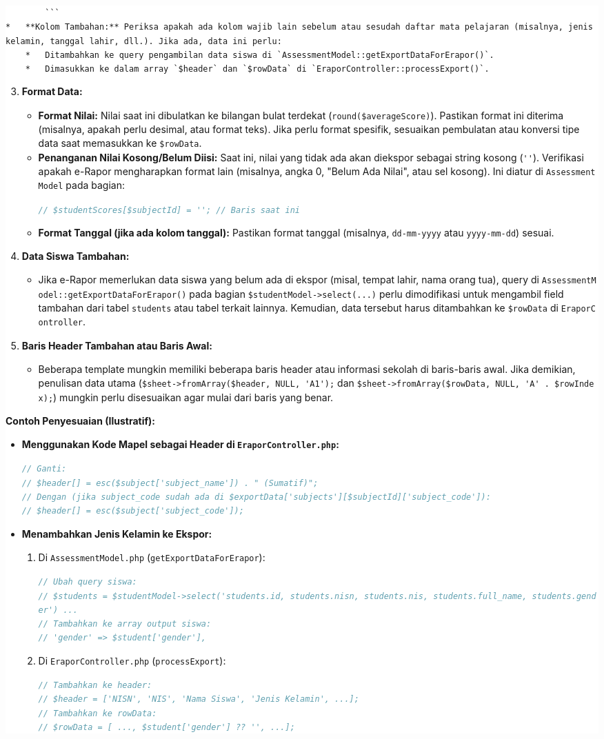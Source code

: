             ```
    *   **Kolom Tambahan:** Periksa apakah ada kolom wajib lain sebelum atau sesudah daftar mata pelajaran (misalnya, jenis kelamin, tanggal lahir, dll.). Jika ada, data ini perlu:
        *   Ditambahkan ke query pengambilan data siswa di `AssessmentModel::getExportDataForErapor()`.
        *   Dimasukkan ke dalam array `$header` dan `$rowData` di `EraporController::processExport()`.

3.  **Format Data:**
    *   **Format Nilai:** Nilai saat ini dibulatkan ke bilangan bulat terdekat (`round($averageScore)`). Pastikan format ini diterima (misalnya, apakah perlu desimal, atau format teks). Jika perlu format spesifik, sesuaikan pembulatan atau konversi tipe data saat memasukkan ke `$rowData`.
    *   **Penanganan Nilai Kosong/Belum Diisi:** Saat ini, nilai yang tidak ada akan diekspor sebagai string kosong (`''`). Verifikasi apakah e-Rapor mengharapkan format lain (misalnya, angka 0, "Belum Ada Nilai", atau sel kosong). Ini diatur di `AssessmentModel` pada bagian:
        ```php
        // $studentScores[$subjectId] = ''; // Baris saat ini
        ```
    *   **Format Tanggal (jika ada kolom tanggal):** Pastikan format tanggal (misalnya, `dd-mm-yyyy` atau `yyyy-mm-dd`) sesuai.

4.  **Data Siswa Tambahan:**
    *   Jika e-Rapor memerlukan data siswa yang belum ada di ekspor (misal, tempat lahir, nama orang tua), query di `AssessmentModel::getExportDataForErapor()` pada bagian `$studentModel->select(...)` perlu dimodifikasi untuk mengambil field tambahan dari tabel `students` atau tabel terkait lainnya. Kemudian, data tersebut harus ditambahkan ke `$rowData` di `EraporController`.

5.  **Baris Header Tambahan atau Baris Awal:**
    *   Beberapa template mungkin memiliki beberapa baris header atau informasi sekolah di baris-baris awal. Jika demikian, penulisan data utama (`$sheet->fromArray($header, NULL, 'A1');` dan `$sheet->fromArray($rowData, NULL, 'A' . $rowIndex);`) mungkin perlu disesuaikan agar mulai dari baris yang benar.

**Contoh Penyesuaian (Ilustratif):**

*   **Menggunakan Kode Mapel sebagai Header di `EraporController.php`:**
    ```php
    // Ganti:
    // $header[] = esc($subject['subject_name']) . " (Sumatif)";
    // Dengan (jika subject_code sudah ada di $exportData['subjects'][$subjectId]['subject_code']):
    // $header[] = esc($subject['subject_code']);
    ```

*   **Menambahkan Jenis Kelamin ke Ekspor:**
    1.  Di `AssessmentModel.php` (`getExportDataForErapor`):
        ```php
        // Ubah query siswa:
        // $students = $studentModel->select('students.id, students.nisn, students.nis, students.full_name, students.gender') ...
        // Tambahkan ke array output siswa:
        // 'gender' => $student['gender'],
        ```
    2.  Di `EraporController.php` (`processExport`):
        ```php
        // Tambahkan ke header:
        // $header = ['NISN', 'NIS', 'Nama Siswa', 'Jenis Kelamin', ...];
        // Tambahkan ke rowData:
        // $rowData = [ ..., $student['gender'] ?? '', ...];
        ```
